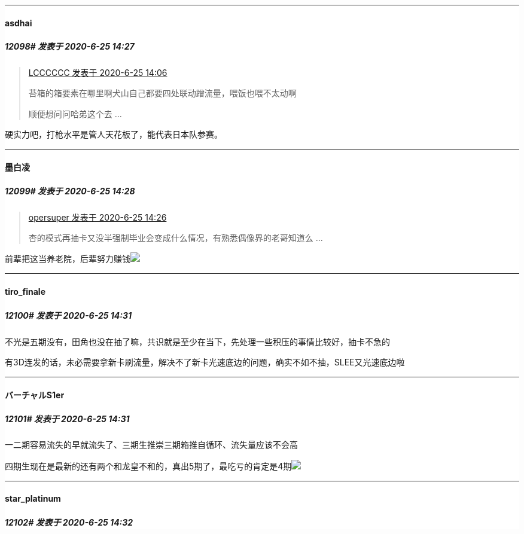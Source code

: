
-----

####  asdhai  
##### 12098#       发表于 2020-6-25 14:27


<blockquote><a href="httphttps://bbs.saraba1st.com/2b/forum.php?mod=redirect&amp;goto=findpost&amp;pid=47946938&amp;ptid=1941579" target="_blank">LCCCCCC 发表于 2020-6-25 14:06</a>

苔箱的箱要素在哪里啊犬山自己都要四处联动蹭流量，喂饭也喂不太动啊


顺便想问问哈弟这个去 ...</blockquote>
硬实力吧，打枪水平是管人天花板了，能代表日本队参赛。


-----

####  墨白凌  
##### 12099#       发表于 2020-6-25 14:28


<blockquote><a href="httphttps://bbs.saraba1st.com/2b/forum.php?mod=redirect&amp;goto=findpost&amp;pid=47947193&amp;ptid=1941579" target="_blank">opersuper 发表于 2020-6-25 14:26</a>

杏的模式再抽卡又没半强制毕业会变成什么情况，有熟悉偶像界的老哥知道么 ...</blockquote>
前辈把这当养老院，后辈努力赚钱<img src="https://static.saraba1st.com/image/smiley/face2017/067.png" referrerpolicy="no-referrer">


-----

####  tiro_finale  
##### 12100#       发表于 2020-6-25 14:31


不光是五期没有，田角也没在抽了嘛，共识就是至少在当下，先处理一些积压的事情比较好，抽卡不急的

有3D连发的话，未必需要拿新卡刷流量，解决不了新卡光速底边的问题，确实不如不抽，SLEE又光速底边啦


-----

####  バーチャルS1er  
##### 12101#       发表于 2020-6-25 14:31


一二期容易流失的早就流失了、三期生推崇三期箱推自循环、流失量应该不会高


四期生现在是最新的还有两个和龙皇不和的，真出5期了，最吃亏的肯定是4期<img src="https://static.saraba1st.com/image/smiley/face2017/067.png" referrerpolicy="no-referrer">


-----

####  star_platinum  
##### 12102#       发表于 2020-6-25 14:32

